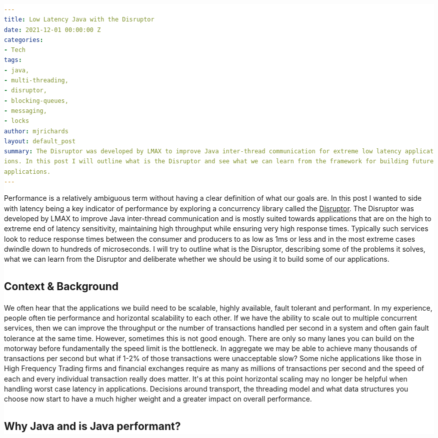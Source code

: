 ```yaml
---
title: Low Latency Java with the Disruptor
date: 2021-12-01 00:00:00 Z
categories:
- Tech
tags:
- java,
- multi-threading,
- disruptor,
- blocking-queues,
- messaging,
- locks
author: mjrichards
layout: default_post
summary: The Disruptor was developed by LMAX to improve Java inter-thread communication for extreme low latency applications. In this post I will outline what is the Disruptor and see what we can learn from the framework for building future applications.
---
```


Performance is a relatively ambiguous term without having a clear definition of what our goals are. In this post I wanted to side with latency being a key indicator of performance by exploring a concurrency library called the [Disruptor](https://lmax-exchange.github.io/disruptor/"). The Disruptor was developed by LMAX to improve Java inter-thread communication and is mostly suited towards applications that are on the high to extreme end of latency sensitivity, maintaining high throughput while ensuring very high response times. Typically such services look to reduce response times between the consumer and producers to as low as 1ms or less and in the most extreme cases dwindle down to hundreds of microseconds. I will try to outline what is the Disruptor, describing some of the problems it solves, what we can learn from the Disruptor and deliberate whether we should be using it to build some of our applications.

## Context & Background

We often hear that the applications we build need to be scalable, highly available, fault tolerant and performant.
In my experience, people often tie performance and horizontal scalability to each other. If we have the ability to scale out to multiple concurrent services,
then we can improve the throughput or the number of transactions handled per second in a system and often gain fault tolerance at the same time. However, sometimes this is not good enough. There are only so many lanes you can build on the motorway before fundamentally the speed limit is the bottleneck. In aggregate we may be able to achieve many thousands of transactions per second but what if 1-2% of those transactions were unacceptable slow? Some niche applications like those in High Frequency Trading firms and financial exchanges require as many as millions of transactions per second and the speed of each and every individual transaction really does matter. It's at this point horizontal scaling may no longer be helpful when handling worst case latency in applications. Decisions around transport, the threading model and what data structures you choose now start to have a much higher weight and a greater impact on overall performance.

## Why Java and is Java performant? 

